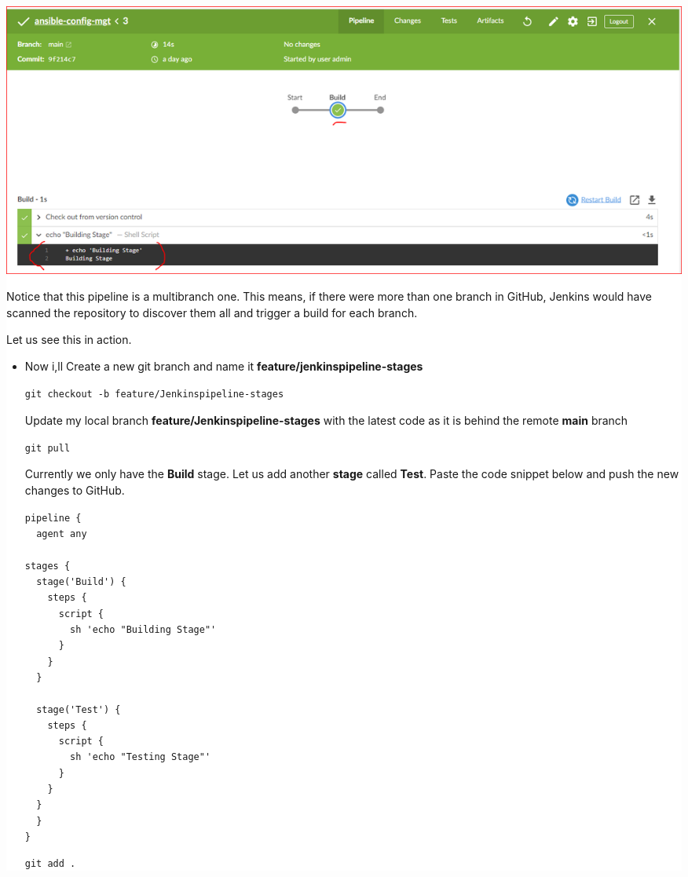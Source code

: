 ![](./Images/images14/build%20in%20blueocean.PNG)

Notice that this pipeline is a multibranch one. This means, if there were more than one branch in GitHub, Jenkins would have scanned the repository to discover them all and trigger a build for each branch.

Let us see this in action.

- Now i,ll Create a new git branch and name it **feature/jenkinspipeline-stages**

  `git checkout -b feature/Jenkinspipeline-stages`

  Update my local branch **feature/Jenkinspipeline-stages** with the latest code as it is behind the remote **main** branch

  `git pull`

  Currently we only have the **Build** stage. Let us add another **stage** called **Test**. Paste the code snippet below and push the new changes to GitHub.

  ```
  pipeline {
    agent any

  stages {
    stage('Build') {
      steps {
        script {
          sh 'echo "Building Stage"'
        }
      }
    }

    stage('Test') {
      steps {
        script {
          sh 'echo "Testing Stage"'
        }
      }
    }
    }
  }
  ```
  `git add .`
